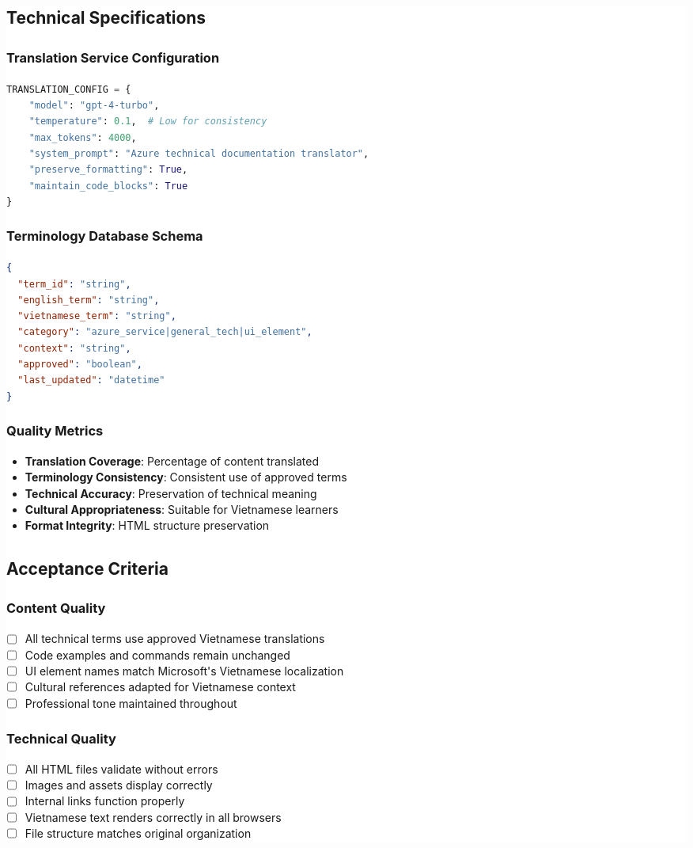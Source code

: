 ## Technical Specifications

### Translation Service Configuration
```python
TRANSLATION_CONFIG = {
    "model": "gpt-4-turbo",
    "temperature": 0.1,  # Low for consistency
    "max_tokens": 4000,
    "system_prompt": "Azure technical documentation translator",
    "preserve_formatting": True,
    "maintain_code_blocks": True
}
```

### Terminology Database Schema
```json
{
  "term_id": "string",
  "english_term": "string",
  "vietnamese_term": "string",
  "category": "azure_service|general_tech|ui_element",
  "context": "string",
  "approved": "boolean",
  "last_updated": "datetime"
}
```

### Quality Metrics
- **Translation Coverage**: Percentage of content translated
- **Terminology Consistency**: Consistent use of approved terms
- **Technical Accuracy**: Preservation of technical meaning
- **Cultural Appropriateness**: Suitable for Vietnamese learners
- **Format Integrity**: HTML structure preservation

## Acceptance Criteria

### Content Quality
- [ ] All technical terms use approved Vietnamese translations
- [ ] Code examples and commands remain unchanged
- [ ] UI element names match Microsoft's Vietnamese localization
- [ ] Cultural references adapted for Vietnamese context
- [ ] Professional tone maintained throughout

### Technical Quality
- [ ] All HTML files validate without errors
- [ ] Images and assets display correctly
- [ ] Internal links function properly
- [ ] Vietnamese text renders correctly in all browsers
- [ ] File structure matches original organization

